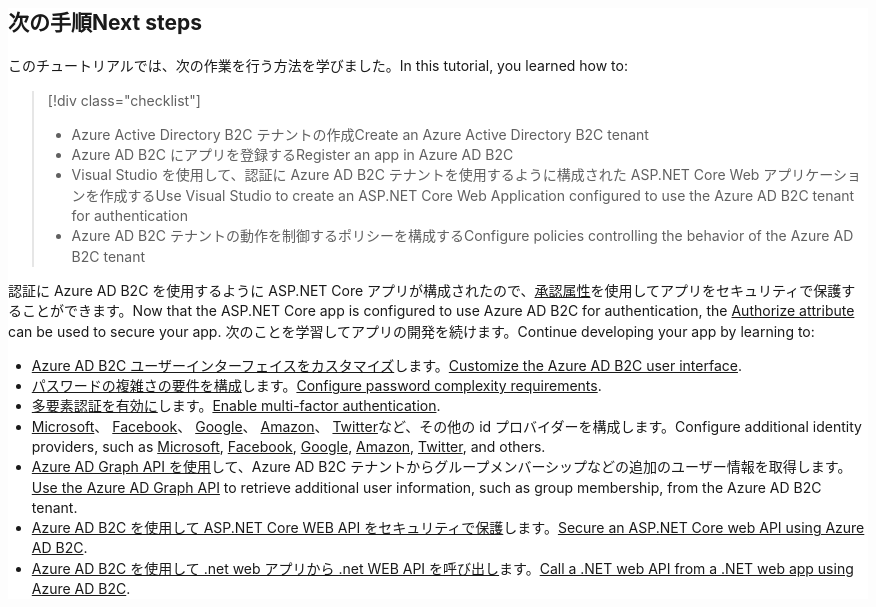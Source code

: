 ## <a name="next-steps"></a><span data-ttu-id="9f0b7-202">次の手順</span><span class="sxs-lookup"><span data-stu-id="9f0b7-202">Next steps</span></span>

<span data-ttu-id="9f0b7-203">このチュートリアルでは、次の作業を行う方法を学びました。</span><span class="sxs-lookup"><span data-stu-id="9f0b7-203">In this tutorial, you learned how to:</span></span>

> [!div class="checklist"]
> * <span data-ttu-id="9f0b7-204">Azure Active Directory B2C テナントの作成</span><span class="sxs-lookup"><span data-stu-id="9f0b7-204">Create an Azure Active Directory B2C tenant</span></span>
> * <span data-ttu-id="9f0b7-205">Azure AD B2C にアプリを登録する</span><span class="sxs-lookup"><span data-stu-id="9f0b7-205">Register an app in Azure AD B2C</span></span>
> * <span data-ttu-id="9f0b7-206">Visual Studio を使用して、認証に Azure AD B2C テナントを使用するように構成された ASP.NET Core Web アプリケーションを作成する</span><span class="sxs-lookup"><span data-stu-id="9f0b7-206">Use Visual Studio to create an ASP.NET Core Web Application configured to use the Azure AD B2C tenant for authentication</span></span>
> * <span data-ttu-id="9f0b7-207">Azure AD B2C テナントの動作を制御するポリシーを構成する</span><span class="sxs-lookup"><span data-stu-id="9f0b7-207">Configure policies controlling the behavior of the Azure AD B2C tenant</span></span>

<span data-ttu-id="9f0b7-208">認証に Azure AD B2C を使用するように ASP.NET Core アプリが構成されたので、[承認属性](xref:security/authorization/simple)を使用してアプリをセキュリティで保護することができます。</span><span class="sxs-lookup"><span data-stu-id="9f0b7-208">Now that the ASP.NET Core app is configured to use Azure AD B2C for authentication, the [Authorize attribute](xref:security/authorization/simple) can be used to secure your app.</span></span> <span data-ttu-id="9f0b7-209">次のことを学習してアプリの開発を続けます。</span><span class="sxs-lookup"><span data-stu-id="9f0b7-209">Continue developing your app by learning to:</span></span>

* <span data-ttu-id="9f0b7-210">[Azure AD B2C ユーザーインターフェイスをカスタマイズ](/azure/active-directory-b2c/active-directory-b2c-reference-ui-customization)します。</span><span class="sxs-lookup"><span data-stu-id="9f0b7-210">[Customize the Azure AD B2C user interface](/azure/active-directory-b2c/active-directory-b2c-reference-ui-customization).</span></span>
* <span data-ttu-id="9f0b7-211">[パスワードの複雑さの要件を構成](/azure/active-directory-b2c/active-directory-b2c-reference-password-complexity)します。</span><span class="sxs-lookup"><span data-stu-id="9f0b7-211">[Configure password complexity requirements](/azure/active-directory-b2c/active-directory-b2c-reference-password-complexity).</span></span>
* <span data-ttu-id="9f0b7-212">[多要素認証を有効に](/azure/active-directory-b2c/active-directory-b2c-reference-mfa)します。</span><span class="sxs-lookup"><span data-stu-id="9f0b7-212">[Enable multi-factor authentication](/azure/active-directory-b2c/active-directory-b2c-reference-mfa).</span></span>
* <span data-ttu-id="9f0b7-213">[Microsoft](/azure/active-directory-b2c/active-directory-b2c-setup-msa-app)、 [Facebook](/azure/active-directory-b2c/active-directory-b2c-setup-fb-app)、 [Google](/azure/active-directory-b2c/active-directory-b2c-setup-goog-app)、 [Amazon](/azure/active-directory-b2c/active-directory-b2c-setup-amzn-app)、 [Twitter](/azure/active-directory-b2c/active-directory-b2c-setup-twitter-app)など、その他の id プロバイダーを構成します。</span><span class="sxs-lookup"><span data-stu-id="9f0b7-213">Configure additional identity providers, such as [Microsoft](/azure/active-directory-b2c/active-directory-b2c-setup-msa-app), [Facebook](/azure/active-directory-b2c/active-directory-b2c-setup-fb-app), [Google](/azure/active-directory-b2c/active-directory-b2c-setup-goog-app), [Amazon](/azure/active-directory-b2c/active-directory-b2c-setup-amzn-app), [Twitter](/azure/active-directory-b2c/active-directory-b2c-setup-twitter-app), and others.</span></span>
* <span data-ttu-id="9f0b7-214">[Azure AD Graph API を使用](/azure/active-directory-b2c/active-directory-b2c-devquickstarts-graph-dotnet)して、Azure AD B2C テナントからグループメンバーシップなどの追加のユーザー情報を取得します。</span><span class="sxs-lookup"><span data-stu-id="9f0b7-214">[Use the Azure AD Graph API](/azure/active-directory-b2c/active-directory-b2c-devquickstarts-graph-dotnet) to retrieve additional user information, such as group membership, from the Azure AD B2C tenant.</span></span>
* <span data-ttu-id="9f0b7-215">[Azure AD B2C を使用して ASP.NET Core WEB API をセキュリティで保護](https://azure.microsoft.com/resources/samples/active-directory-b2c-dotnetcore-webapi/)します。</span><span class="sxs-lookup"><span data-stu-id="9f0b7-215">[Secure an ASP.NET Core web API using Azure AD B2C](https://azure.microsoft.com/resources/samples/active-directory-b2c-dotnetcore-webapi/).</span></span>
* <span data-ttu-id="9f0b7-216">[Azure AD B2C を使用して .net web アプリから .net WEB API を呼び出し](/azure/active-directory-b2c/active-directory-b2c-devquickstarts-web-api-dotnet)ます。</span><span class="sxs-lookup"><span data-stu-id="9f0b7-216">[Call a .NET web API from a .NET web app using Azure AD B2C](/azure/active-directory-b2c/active-directory-b2c-devquickstarts-web-api-dotnet).</span></span>